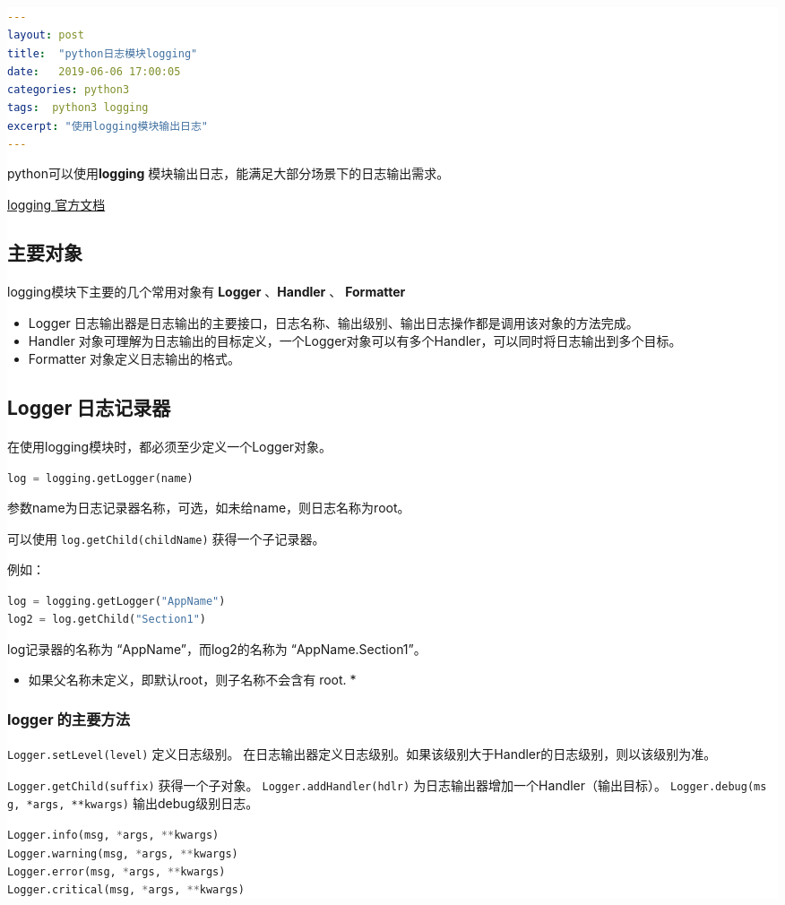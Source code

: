 ```yaml
---
layout: post
title:  "python日志模块logging"
date:   2019-06-06 17:00:05
categories: python3
tags:  python3 logging
excerpt: "使用logging模块输出日志"
---
```


python可以使用**logging** 模块输出日志，能满足大部分场景下的日志输出需求。

[logging 官方文档](https://docs.python.org/zh-cn/3/library/logging.html)

## 主要对象

logging模块下主要的几个常用对象有 **Logger** 、**Handler** 、 **Formatter**

* Logger 日志输出器是日志输出的主要接口，日志名称、输出级别、输出日志操作都是调用该对象的方法完成。
* Handler 对象可理解为日志输出的目标定义，一个Logger对象可以有多个Handler，可以同时将日志输出到多个目标。
* Formatter 对象定义日志输出的格式。

## Logger 日志记录器

在使用logging模块时，都必须至少定义一个Logger对象。

```python
log = logging.getLogger(name)
```

参数name为日志记录器名称，可选，如未给name，则日志名称为root。

可以使用 ```log.getChild(childName)``` 获得一个子记录器。

例如：

```python
log = logging.getLogger("AppName")
log2 = log.getChild("Section1")
```

log记录器的名称为 “AppName”，而log2的名称为 “AppName.Section1”。

* 如果父名称未定义，即默认root，则子名称不会含有 root. *

### logger 的主要方法

```Logger.setLevel(level)``` 定义日志级别。 在日志输出器定义日志级别。如果该级别大于Handler的日志级别，则以该级别为准。

```Logger.getChild(suffix)``` 获得一个子对象。
```Logger.addHandler(hdlr)``` 为日志输出器增加一个Handler（输出目标）。
```Logger.debug(msg, *args, **kwargs)``` 输出debug级别日志。

```python
Logger.info(msg, *args, **kwargs)
Logger.warning(msg, *args, **kwargs)
Logger.error(msg, *args, **kwargs)
Logger.critical(msg, *args, **kwargs)
```
